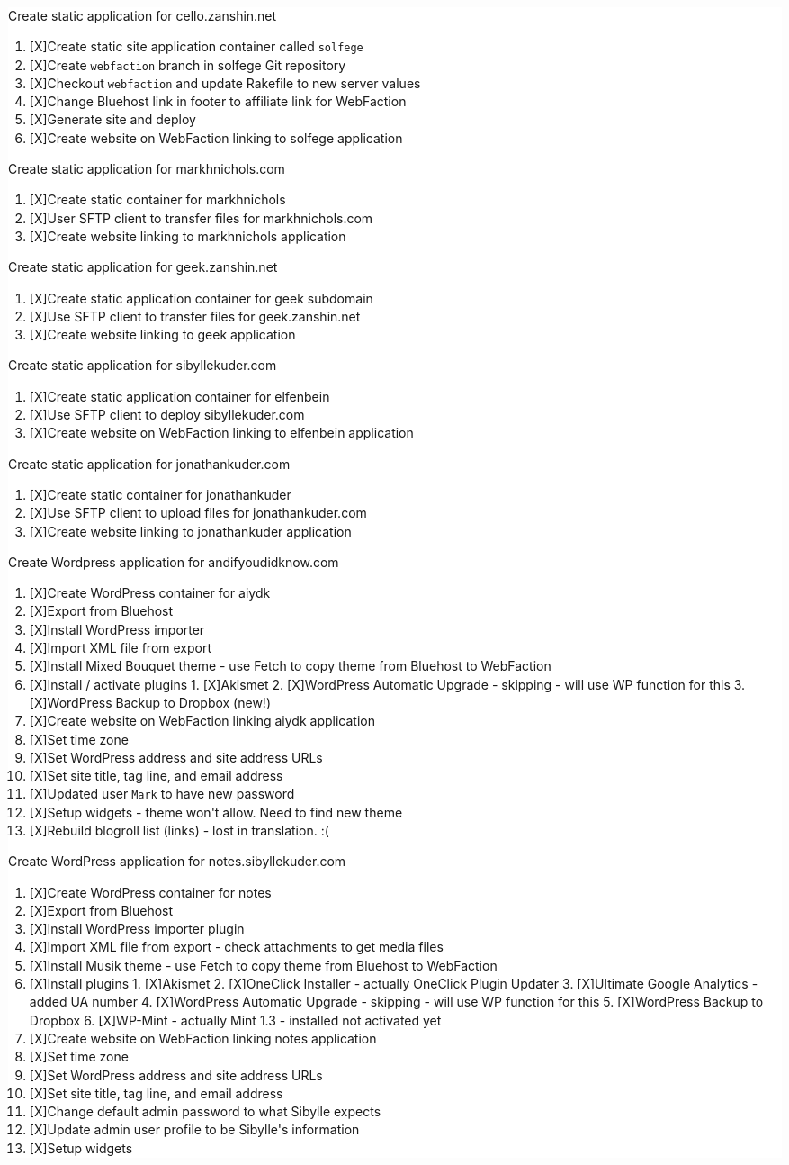 Create static application for cello.zanshin.net
  1. [X]Create static site application container called `solfege`
  2. [X]Create `webfaction` branch in solfege Git repository
  3. [X]Checkout `webfaction` and update Rakefile to new server values
  4. [X]Change Bluehost link in footer to affiliate link for WebFaction
  5. [X]Generate site and deploy
  6. [X]Create website on WebFaction linking to solfege application

Create static application for markhnichols.com
  1. [X]Create static container for markhnichols
  2. [X]User SFTP client to transfer files for markhnichols.com
  3. [X]Create website linking to markhnichols application

Create static application for geek.zanshin.net
  1. [X]Create static application container for geek subdomain
  2. [X]Use SFTP client to transfer files for geek.zanshin.net
  3. [X]Create website linking to geek application

Create static application for sibyllekuder.com
  1. [X]Create static application container for elfenbein 
  2. [X]Use SFTP client to deploy sibyllekuder.com
  3. [X]Create website on WebFaction linking to elfenbein application

Create static application for jonathankuder.com
  1. [X]Create static container for jonathankuder
  2. [X]Use SFTP client to upload files for jonathankuder.com
  3. [X]Create website linking to jonathankuder application

Create Wordpress application for andifyoudidknow.com
  1. [X]Create WordPress container for aiydk
  2. [X]Export from Bluehost
  3. [X]Install WordPress importer
  4. [X]Import XML file from export
  5. [X]Install Mixed Bouquet theme - use Fetch to copy theme from Bluehost to WebFaction 
  6. [X]Install / activate plugins
    1. [X]Akismet
    2. [X]WordPress Automatic Upgrade - skipping - will use WP function for this
    3. [X]WordPress Backup to Dropbox (new!)
  7. [X]Create website on WebFaction linking aiydk application
  8. [X]Set time zone
  9. [X]Set WordPress address and site address URLs
  10. [X]Set site title, tag line, and email address
  11. [X]Updated user `Mark` to have new password
  12. [X]Setup widgets - theme won't allow. Need to find new theme
  13. [X]Rebuild blogroll list (links) - lost in translation. :(

Create WordPress application for notes.sibyllekuder.com
  1. [X]Create WordPress container for notes
  2. [X]Export from Bluehost
  3. [X]Install WordPress importer plugin
  4. [X]Import XML file from export - check attachments to get media files
  5. [X]Install Musik theme - use Fetch to copy theme from Bluehost to WebFaction
  6. [X]Install plugins
    1. [X]Akismet
    2. [X]OneClick Installer - actually OneClick Plugin Updater
    3. [X]Ultimate Google Analytics - added UA number
    4. [X]WordPress Automatic Upgrade - skipping - will use WP function for this
    5. [X]WordPress Backup to Dropbox
    6. [X]WP-Mint - actually Mint 1.3 - installed not activated yet
  7. [X]Create website on WebFaction linking notes application
  8. [X]Set time zone
  9. [X]Set WordPress address and site address URLs
  10. [X]Set site title, tag line, and email address
  11. [X]Change default admin password to what Sibylle expects
  12. [X]Update admin user profile to be Sibylle's information
  13. [X]Setup widgets